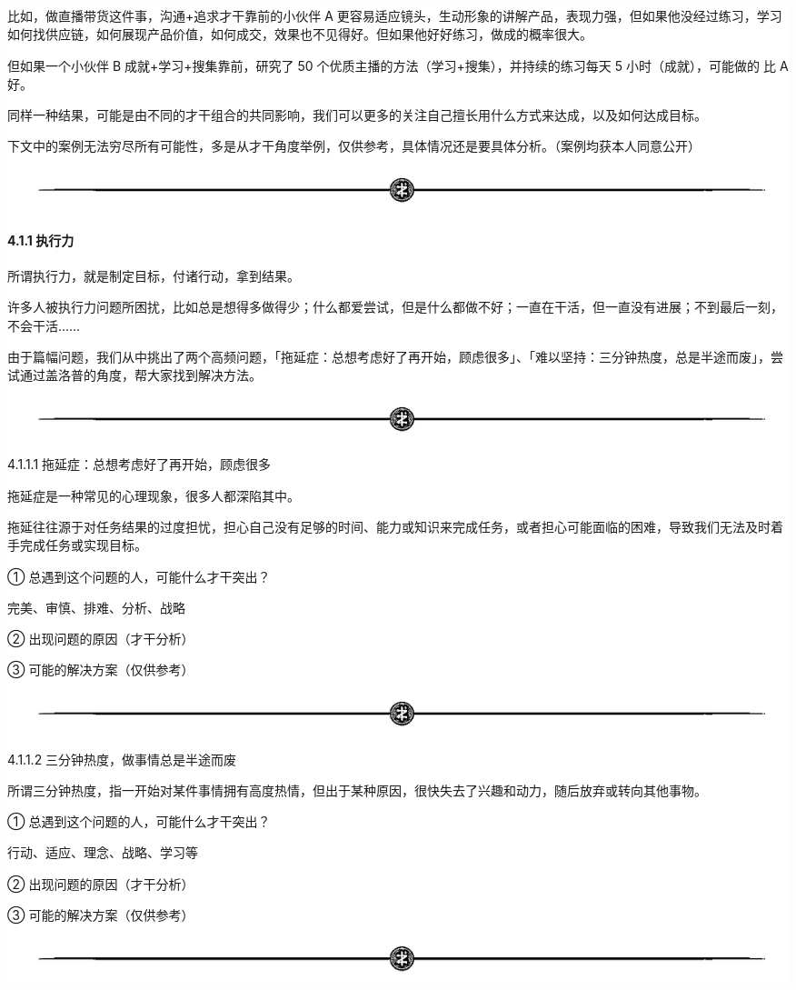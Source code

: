 比如，做直播带货这件事，沟通+追求才干靠前的小伙伴 A 更容易适应镜头，生动形象的讲解产品，表现力强，但如果他没经过练习，学习如何找供应链，如何展现产品价值，如何成交，效果也不见得好。但如果他好好练习，做成的概率很大。

但如果一个小伙伴 B 成就+学习+搜集靠前，研究了 50 个优质主播的方法（学习+搜集），并持续的练习每天 5 小时（成就），可能做的 比 A 好。

同样一种结果，可能是由不同的才干组合的共同影响，我们可以更多的关注自己擅长用什么方式来达成，以及如何达成目标。

下文中的案例无法穷尽所有可能性，多是从才干角度举例，仅供参考，具体情况还是要具体分析。（案例均获本人同意公开）

![](img/afaa7127f4f65190388fc0d62640b67c.png)

#### 4.1.1 执行力

所谓执行力，就是制定目标，付诸行动，拿到结果。

许多人被执行力问题所困扰，比如总是想得多做得少；什么都爱尝试，但是什么都做不好；一直在干活，但一直没有进展；不到最后一刻，不会干活……

由于篇幅问题，我们从中挑出了两个高频问题，「拖延症：总想考虑好了再开始，顾虑很多」、「难以坚持：三分钟热度，总是半途而废」，尝试通过盖洛普的角度，帮大家找到解决方法。

![](img/34f0f3d05234d985127229ae9eca327c.png)

4.1.1.1 拖延症：总想考虑好了再开始，顾虑很多

拖延症是一种常见的心理现象，很多人都深陷其中。

拖延往往源于对任务结果的过度担忧，担心自己没有足够的时间、能力或知识来完成任务，或者担心可能面临的困难，导致我们无法及时着手完成任务或实现目标。

① 总遇到这个问题的人，可能什么才干突出？

完美、审慎、排难、分析、战略

② 出现问题的原因（才干分析）

③ 可能的解决方案（仅供参考）

![](img/50b9ecb593a39fdfbbc2bb37457ef530.png)

4.1.1.2 三分钟热度，做事情总是半途而废

所谓三分钟热度，指一开始对某件事情拥有高度热情，但出于某种原因，很快失去了兴趣和动力，随后放弃或转向其他事物。

① 总遇到这个问题的人，可能什么才干突出？

行动、适应、理念、战略、学习等

② 出现问题的原因（才干分析）

③ 可能的解决方案（仅供参考）

![](img/b22cba99fe507651171cae253b35d6f0.png)
